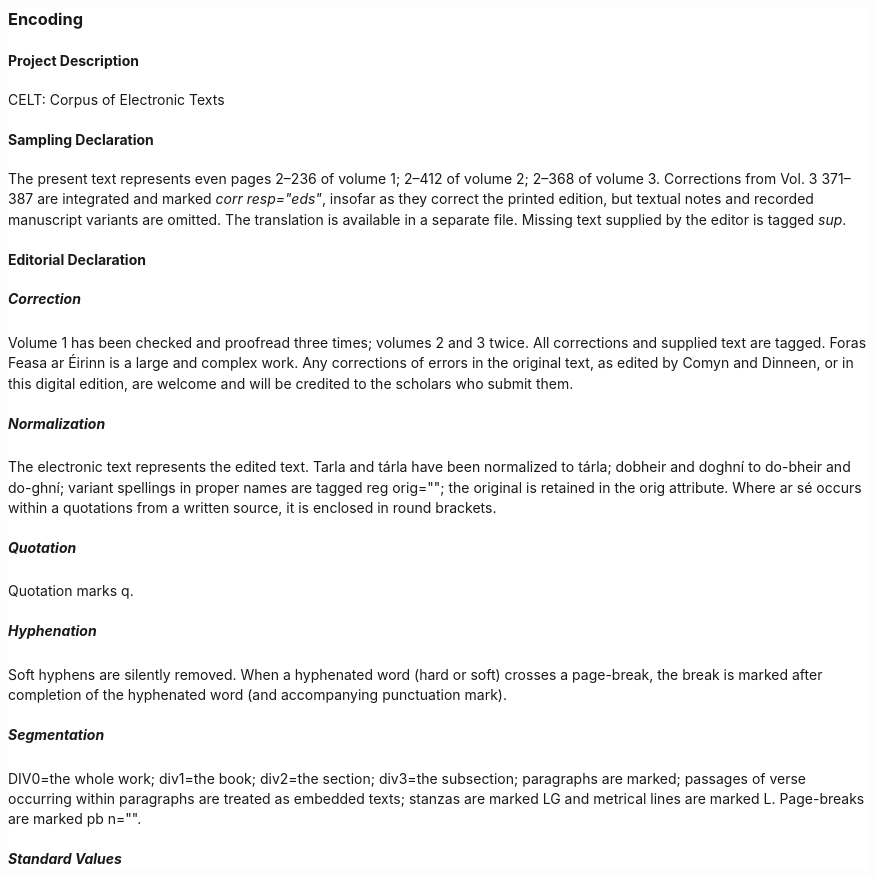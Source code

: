 ### Encoding


#### Project Description


CELT: Corpus of Electronic Texts


#### Sampling Declaration


The present text represents even pages 2–236 of volume 1; 2–412 of volume 2; 2–368 of volume 3. Corrections from Vol. 3 371–387 are integrated and marked *corr resp="eds"*, insofar as they correct the printed edition, but textual notes and recorded manuscript variants are omitted. The translation is available in a separate file. Missing text supplied by the editor is tagged *sup*.


#### Editorial Declaration


##### Correction


Volume 1 has been checked and proofread three times; volumes 2 and 3 twice. All corrections and supplied text are tagged. Foras Feasa ar Éirinn is a large and complex work. Any corrections of 
errors in the original text, as edited by Comyn and Dinneen, or in this digital edition, are welcome and will be credited to the scholars who submit them.


##### Normalization


The electronic text represents the edited text. Tarla and tárla have been normalized to tárla; dobheir and doghní to do-bheir and do-ghní; variant spellings in proper names are tagged reg orig=""; the original is retained in the orig attribute. Where ar sé occurs within a quotations from a written source, it is enclosed in round brackets.


##### Quotation


Quotation marks q.


##### Hyphenation


Soft hyphens are silently removed. When a hyphenated word (hard or soft) crosses a page-break, the break is marked after completion of the hyphenated word (and accompanying punctuation mark).


##### Segmentation


DIV0=the whole work; div1=the book; div2=the section; 
div3=the subsection; paragraphs are marked; passages of verse occurring within paragraphs 
are treated as embedded texts; stanzas are marked LG and metrical lines are marked 
L. Page-breaks are marked pb n="".


##### Standard Values
